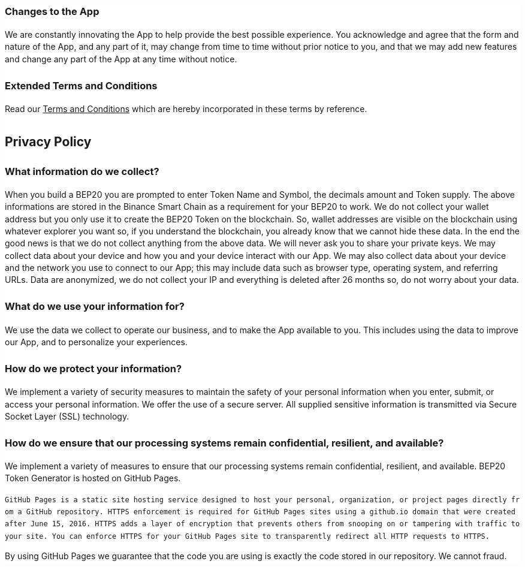 ### Changes to the App
We are constantly innovating the App to help provide the best possible experience. You acknowledge and agree that the form and nature of the App, and any part of it, may change from time to time without prior notice to you, and that we may add new features and change any part of the App at any time without notice.

### Extended Terms and Conditions
Read our [Terms and Conditions](https://bit-business.github.io/terms) which are hereby incorporated in these terms by reference.

## Privacy Policy
### What information do we collect?
When you build a BEP20 you are prompted to enter Token Name and Symbol, the decimals amount and Token supply.
The above informations are stored in the Binance Smart Chain as a requirement for your BEP20 to work.
We do not collect your wallet address but you only use it to create the BEP20 Token on the blockchain. So, wallet addresses are visible on the blockchain using whatever explorer you want so, if you understand the blockchain, you already know that we cannot hide these data.
In the end the good news is that we do not collect anything from the above data.
We will never ask you to share your private keys.
We may collect data about your device and how you and your device interact with our App. We may also collect data about your device and the network you use to connect to our App; this may include data such as browser type, operating system, and referring URLs. Data are anonymized, we do not collect your IP and everything is deleted after 26 months so, do not worry about your data.

### What do we use your information for?
We use the data we collect to operate our business, and to make the App available to you. This includes using the data to improve our App, and to personalize your experiences.

### How do we protect your information?
We implement a variety of security measures to maintain the safety of your personal information when you enter, submit, or access your personal information. We offer the use of a secure server. All supplied sensitive information is transmitted via Secure Socket Layer (SSL) technology.

### How do we ensure that our processing systems remain confidential, resilient, and available?
We implement a variety of measures to ensure that our processing systems remain confidential, resilient, and available. BEP20 Token Generator is hosted on GitHub Pages.
```
GitHub Pages is a static site hosting service designed to host your personal, organization, or project pages directly from a GitHub repository. HTTPS enforcement is required for GitHub Pages sites using a github.io domain that were created after June 15, 2016. HTTPS adds a layer of encryption that prevents others from snooping on or tampering with traffic to your site. You can enforce HTTPS for your GitHub Pages site to transparently redirect all HTTP requests to HTTPS.
```
By using GitHub Pages we guarantee that the code you are using is exactly the code stored in our repository. We cannot fraud.

